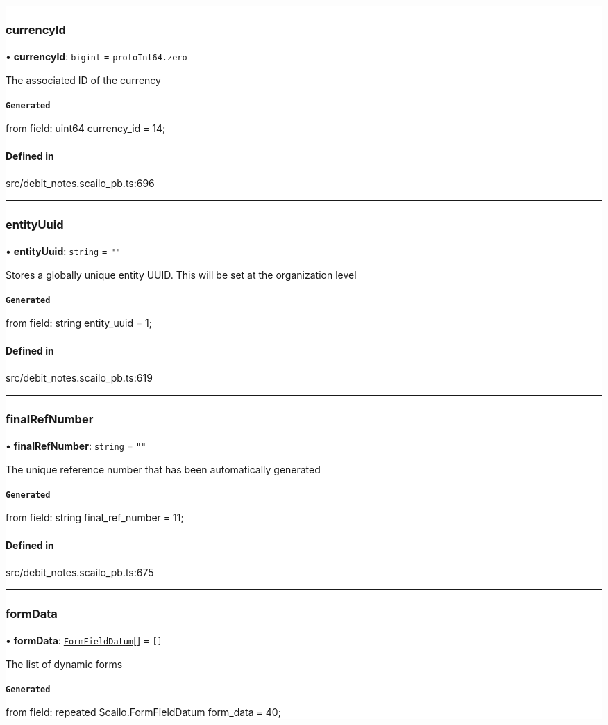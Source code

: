 ___

### currencyId

• **currencyId**: `bigint` = `protoInt64.zero`

The associated ID of the currency

**`Generated`**

from field: uint64 currency_id = 14;

#### Defined in

src/debit_notes.scailo_pb.ts:696

___

### entityUuid

• **entityUuid**: `string` = `""`

Stores a globally unique entity UUID. This will be set at the organization level

**`Generated`**

from field: string entity_uuid = 1;

#### Defined in

src/debit_notes.scailo_pb.ts:619

___

### finalRefNumber

• **finalRefNumber**: `string` = `""`

The unique reference number that has been automatically generated

**`Generated`**

from field: string final_ref_number = 11;

#### Defined in

src/debit_notes.scailo_pb.ts:675

___

### formData

• **formData**: [`FormFieldDatum`](FormFieldDatum.md)[] = `[]`

The list of dynamic forms

**`Generated`**

from field: repeated Scailo.FormFieldDatum form_data = 40;
